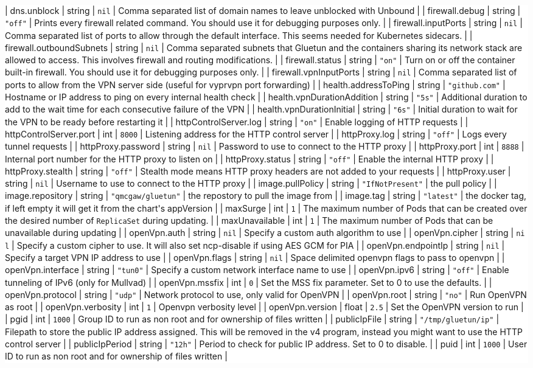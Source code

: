 | dns.unblock | string | `nil` | Comma separated list of domain names to leave unblocked with Unbound |
| firewall.debug | string | `"off"` | Prints every firewall related command. You should use it for debugging purposes only. |
| firewall.inputPorts | string | `nil` | Comma separated list of ports to allow through the default interface. This seems needed for Kubernetes sidecars. |
| firewall.outboundSubnets | string | `nil` | Comma separated subnets that Gluetun and the containers sharing its network stack are allowed to access. This involves firewall and routing modifications. |
| firewall.status | string | `"on"` | Turn on or off the container built-in firewall. You should use it for debugging purposes only. |
| firewall.vpnInputPorts | string | `nil` | Comma separated list of ports to allow from the VPN server side (useful for vyprvpn port forwarding) |
| health.addressToPing | string | `"github.com"` | Hostname or IP address to ping on every internal health check |
| health.vpnDurationAddition | string | `"5s"` | Additional duration to add to the wait time for each consecutive failure of the VPN |
| health.vpnDurationInitial | string | `"6s"` | Initial duration to wait for the VPN to be ready before restarting it |
| httpControlServer.log | string | `"on"` | Enable logging of HTTP requests |
| httpControlServer.port | int | `8000` | Listening address for the HTTP control server |
| httpProxy.log | string | `"off"` | Logs every tunnel requests |
| httpProxy.password | string | `nil` | Password to use to connect to the HTTP proxy |
| httpProxy.port | int | `8888` | Internal port number for the HTTP proxy to listen on |
| httpProxy.status | string | `"off"` | Enable the internal HTTP proxy |
| httpProxy.stealth | string | `"off"` | Stealth mode means HTTP proxy headers are not added to your requests |
| httpProxy.user | string | `nil` | Username to use to connect to the HTTP proxy |
| image.pullPolicy | string | `"IfNotPresent"` | the pull policy |
| image.repository | string | `"qmcgaw/gluetun"` | the repostory to pull the image from |
| image.tag | string | `"latest"` | the docker tag, if left empty it will get it from the chart's appVersion |
| maxSurge | int | `1` | The maximum number of Pods that can be created over the desired number of `ReplicaSet` during updating. |
| maxUnavailable | int | `1` | The maximum number of Pods that can be unavailable during updating |
| openVpn.auth | string | `nil` | Specify a custom auth algorithm to use |
| openVpn.cipher | string | `nil` | Specify a custom cipher to use. It will also set ncp-disable if using AES GCM for PIA |
| openVpn.endpointIp | string | `nil` | Specify a target VPN IP address to use |
| openVpn.flags | string | `nil` | Space delimited openvpn flags to pass to openvpn |
| openVpn.interface | string | `"tun0"` | Specify a custom network interface name to use |
| openVpn.ipv6 | string | `"off"` | Enable tunneling of IPv6 (only for Mullvad) |
| openVpn.mssfix | int | `0` | Set the MSS fix parameter. Set to 0 to use the defaults. |
| openVpn.protocol | string | `"udp"` | Network protocol to use, only valid for OpenVPN |
| openVpn.root | string | `"no"` | Run OpenVPN as root |
| openVpn.verbosity | int | `1` | Openvpn verbosity level |
| openVpn.version | float | `2.5` | Set the OpenVPN version to run |
| pgid | int | `1000` | Group ID to run as non root and for ownership of files written |
| publicIpFile | string | `"/tmp/gluetun/ip"` | Filepath to store the public IP address assigned. This will be removed in the v4 program, instead you might want to use the HTTP control server |
| publicIpPeriod | string | `"12h"` | Period to check for public IP address. Set to 0 to disable. |
| puid | int | `1000` | User ID to run as non root and for ownership of files written |